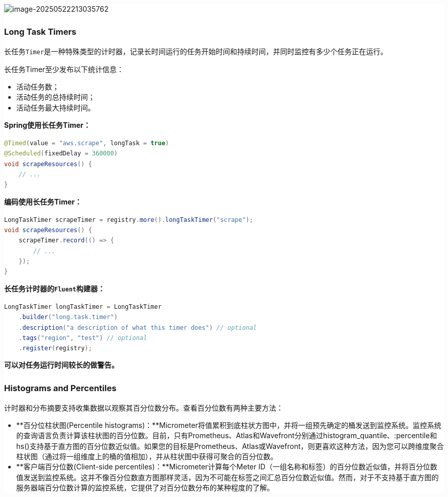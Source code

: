![image-20250522213035762](http://47.101.155.205/image-20250522213035762.png)



### Long Task Timers

长任务`Timer`是一种特殊类型的计时器，记录长时间运行的任务开始时间和持续时间，并同时监控有多少个任务正在运行。

长任务Timer至少发布以下统计信息：

- 活动任务数；
- 活动任务的总持续时间；
- 活动任务最大持续时间。

**Spring使用长任务Timer：**

~~~java
@Timed(value = "aws.scrape", longTask = true)
@Scheduled(fixedDelay = 360000)
void scrapeResources() {
	// ...
}

~~~

**编码使用长任务Timer：**

~~~java
LongTaskTimer scrapeTimer = registry.more().longTaskTimer("scrape");
void scrapeResources() {
    scrapeTimer.record(() => {
        // ...
    });
}

~~~

**长任务计时器的`Fluent`构建器：**

~~~java
LongTaskTimer longTaskTimer = LongTaskTimer
    .builder("long.task.timer")
    .description("a description of what this timer does") // optional
    .tags("region", "test") // optional
    .register(registry);

~~~



**可以对任务运行时间较长的做警告。**



### Histograms and Percentiles

计时器和分布摘要支持收集数据以观察其百分位数分布。查看百分位数有两种主要方法：

- **百分位柱状图(Percentile histograms)：**Micrometer将值累积到底柱状方图中，并将一组预先确定的桶发送到监控系统。监控系统的查询语言负责计算该柱状图的百分位数。目前，只有Prometheus、Atlas和Wavefront分别通过histogram_quantile、:percentile和hs()支持基于直方图的百分位数近似值。如果您的目标是Prometheus、Atlas或Wavefront，则更喜欢这种方法，因为您可以跨维度聚合柱状图（通过将一组维度上的桶的值相加），并从柱状图中获得可聚合的百分位数。
- **客户端百分位数(Client-side percentiles)：**Micrometer计算每个Meter ID（一组名称和标签）的百分位数近似值，并将百分位数值发送到监控系统。这并不像百分位数直方图那样灵活，因为不可能在标签之间汇总百分位数近似值。然而，对于不支持基于直方图的服务器端百分位数计算的监控系统，它提供了对百分位数分布的某种程度的了解。
